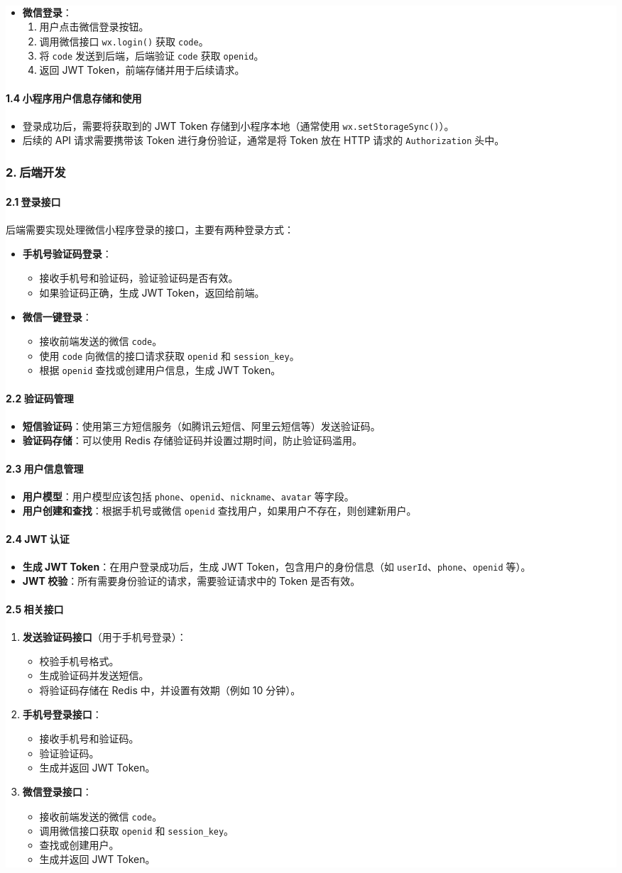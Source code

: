 - **微信登录**：
  1. 用户点击微信登录按钮。
  2. 调用微信接口 `wx.login()` 获取 `code`。
  3. 将 `code` 发送到后端，后端验证 `code` 获取 `openid`。
  4. 返回 JWT Token，前端存储并用于后续请求。

#### 1.4 小程序用户信息存储和使用

- 登录成功后，需要将获取到的 JWT Token 存储到小程序本地（通常使用 `wx.setStorageSync()`）。
- 后续的 API 请求需要携带该 Token 进行身份验证，通常是将 Token 放在 HTTP 请求的 `Authorization` 头中。

### 2. **后端开发**

#### 2.1 登录接口

后端需要实现处理微信小程序登录的接口，主要有两种登录方式：

- **手机号验证码登录**：
  - 接收手机号和验证码，验证验证码是否有效。
  - 如果验证码正确，生成 JWT Token，返回给前端。

- **微信一键登录**：
  - 接收前端发送的微信 `code`。
  - 使用 `code` 向微信的接口请求获取 `openid` 和 `session_key`。
  - 根据 `openid` 查找或创建用户信息，生成 JWT Token。

#### 2.2 验证码管理

- **短信验证码**：使用第三方短信服务（如腾讯云短信、阿里云短信等）发送验证码。
- **验证码存储**：可以使用 Redis 存储验证码并设置过期时间，防止验证码滥用。

#### 2.3 用户信息管理

- **用户模型**：用户模型应该包括 `phone`、`openid`、`nickname`、`avatar` 等字段。
- **用户创建和查找**：根据手机号或微信 `openid` 查找用户，如果用户不存在，则创建新用户。

#### 2.4 JWT 认证

- **生成 JWT Token**：在用户登录成功后，生成 JWT Token，包含用户的身份信息（如 `userId`、`phone`、`openid` 等）。
- **JWT 校验**：所有需要身份验证的请求，需要验证请求中的 Token 是否有效。

#### 2.5 相关接口

1. **发送验证码接口**（用于手机号登录）：
   - 校验手机号格式。
   - 生成验证码并发送短信。
   - 将验证码存储在 Redis 中，并设置有效期（例如 10 分钟）。
   
2. **手机号登录接口**：
   - 接收手机号和验证码。
   - 验证验证码。
   - 生成并返回 JWT Token。

3. **微信登录接口**：
   - 接收前端发送的微信 `code`。
   - 调用微信接口获取 `openid` 和 `session_key`。
   - 查找或创建用户。
   - 生成并返回 JWT Token。

